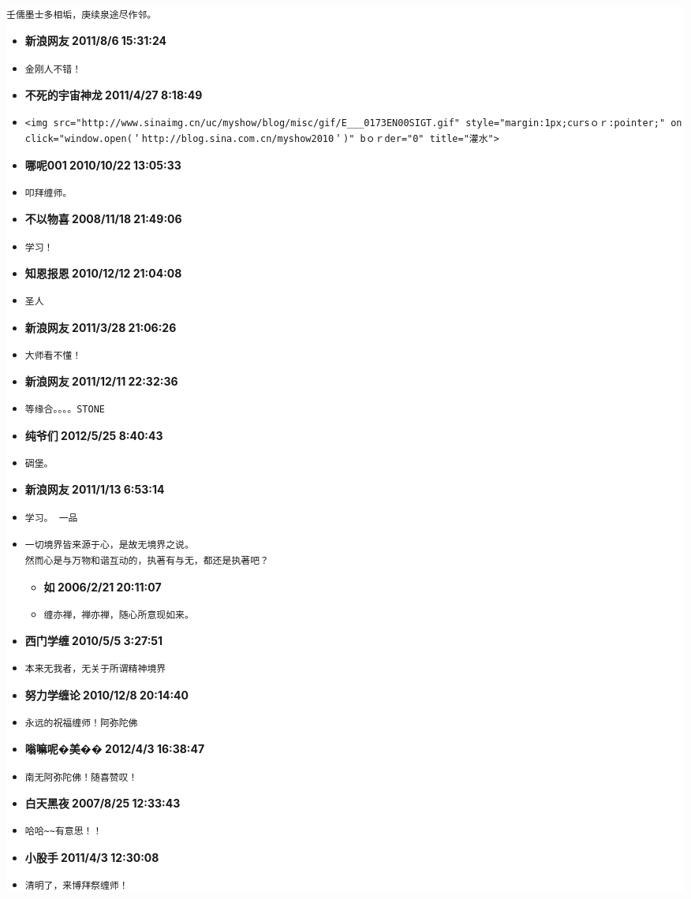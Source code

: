   ```
  壬儒墨士多相垢，庚续泉途尽作邻。
  ```
- **新浪网友 2011/8/6 15:31:24**
- ```
  金刚人不错！
  ```
- **不死的宇宙神龙 2011/4/27 8:18:49**
- ```
  <img src="http://www.sinaimg.cn/uc/myshow/blog/misc/gif/E___0173EN00SIGT.gif" style="margin:1px;cursｏｒ:pointer;" onclick="window.open(＇http://blog.sina.com.cn/myshow2010＇)" bｏｒder="0" title="灌水">
  ```
- **哪呢001 2010/10/22 13:05:33**
- ```
  叩拜缠师。
  ```
- **不以物喜 2008/11/18 21:49:06**
- ```
  学习！
  ```
- **知恩报恩 2010/12/12 21:04:08**
- ```
  圣人
  ```
- **新浪网友 2011/3/28 21:06:26**
- ```
  大师看不懂！
  ```
- **新浪网友 2011/12/11 22:32:36**
- ```
  等缘合。。。。STONE
  ```
- **纯爷们 2012/5/25 8:40:43**
- ```
  碉堡。
  ```
- **新浪网友 2011/1/13 6:53:14**
- ```
  学习。 一品
  ```
- ```
  一切境界皆来源于心，是故无境界之说。
  然而心是与万物和谐互动的，执著有与无，都还是执著吧？
  ```
   - **如 2006/2/21 20:11:07**
   - ```
     缠亦禅，禅亦禅，随心所意现如来。
     ```
- **西门学缠 2010/5/5 3:27:51**
- ```
  本来无我者，无关于所谓精神境界
  ```
- **努力学缠论 2010/12/8 20:14:40**
- ```
  永远的祝福缠师！阿弥陀佛
  ```
- **嗡嘛呢�美�� 2012/4/3 16:38:47**
- ```
  南无阿弥陀佛！随喜赞叹！
  ```
- **白天黑夜 2007/8/25 12:33:43**
- ```
  哈哈~~有意思！！
  ```
- **小股手 2011/4/3 12:30:08**
- ```
  清明了，来博拜祭缠师！